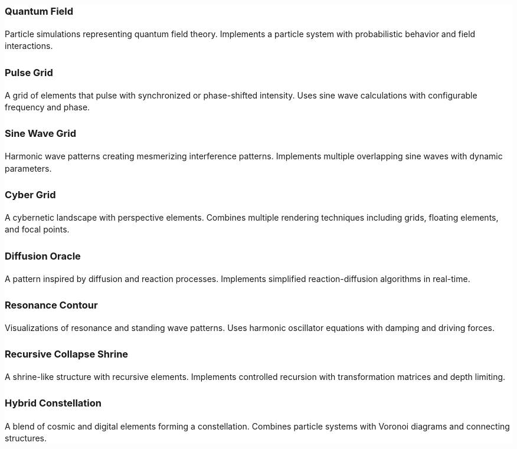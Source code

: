 ### Quantum Field
Particle simulations representing quantum field theory. Implements a particle system with probabilistic behavior and field interactions.

### Pulse Grid
A grid of elements that pulse with synchronized or phase-shifted intensity. Uses sine wave calculations with configurable frequency and phase.

### Sine Wave Grid
Harmonic wave patterns creating mesmerizing interference patterns. Implements multiple overlapping sine waves with dynamic parameters.

### Cyber Grid
A cybernetic landscape with perspective elements. Combines multiple rendering techniques including grids, floating elements, and focal points.

### Diffusion Oracle
A pattern inspired by diffusion and reaction processes. Implements simplified reaction-diffusion algorithms in real-time.

### Resonance Contour
Visualizations of resonance and standing wave patterns. Uses harmonic oscillator equations with damping and driving forces.

### Recursive Collapse Shrine
A shrine-like structure with recursive elements. Implements controlled recursion with transformation matrices and depth limiting.

### Hybrid Constellation
A blend of cosmic and digital elements forming a constellation. Combines particle systems with Voronoi diagrams and connecting structures.
